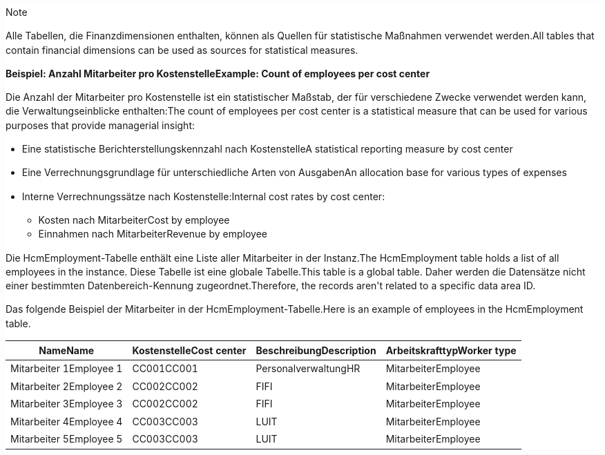 > [!NOTE]
> <span data-ttu-id="66e1f-163">Alle Tabellen, die Finanzdimensionen enthalten, können als Quellen für statistische Maßnahmen verwendet werden.</span><span class="sxs-lookup"><span data-stu-id="66e1f-163">All tables that contain financial dimensions can be used as sources for statistical measures.</span></span>

<span data-ttu-id="66e1f-164">**Beispiel: Anzahl Mitarbeiter pro Kostenstelle**</span><span class="sxs-lookup"><span data-stu-id="66e1f-164">**Example: Count of employees per cost center**</span></span>

<span data-ttu-id="66e1f-165">Die Anzahl der Mitarbeiter pro Kostenstelle ist ein statistischer Maßstab, der für verschiedene Zwecke verwendet werden kann, die Verwaltungseinblicke enthalten:</span><span class="sxs-lookup"><span data-stu-id="66e1f-165">The count of employees per cost center is a statistical measure that can be used for various purposes that provide managerial insight:</span></span>

- <span data-ttu-id="66e1f-166">Eine statistische Berichterstellungskennzahl nach Kostenstelle</span><span class="sxs-lookup"><span data-stu-id="66e1f-166">A statistical reporting measure by cost center</span></span>
- <span data-ttu-id="66e1f-167">Eine Verrechnungsgrundlage für unterschiedliche Arten von Ausgaben</span><span class="sxs-lookup"><span data-stu-id="66e1f-167">An allocation base for various types of expenses</span></span>
- <span data-ttu-id="66e1f-168">Interne Verrechnungssätze nach Kostenstelle:</span><span class="sxs-lookup"><span data-stu-id="66e1f-168">Internal cost rates by cost center:</span></span>

    - <span data-ttu-id="66e1f-169">Kosten nach Mitarbeiter</span><span class="sxs-lookup"><span data-stu-id="66e1f-169">Cost by employee</span></span>
    - <span data-ttu-id="66e1f-170">Einnahmen nach Mitarbeiter</span><span class="sxs-lookup"><span data-stu-id="66e1f-170">Revenue by employee</span></span>

<span data-ttu-id="66e1f-171">Die HcmEmployment-Tabelle enthält eine Liste aller Mitarbeiter in der Instanz.</span><span class="sxs-lookup"><span data-stu-id="66e1f-171">The HcmEmployment table holds a list of all employees in the instance.</span></span> <span data-ttu-id="66e1f-172">Diese Tabelle ist eine globale Tabelle.</span><span class="sxs-lookup"><span data-stu-id="66e1f-172">This table is a global table.</span></span> <span data-ttu-id="66e1f-173">Daher werden die Datensätze nicht einer bestimmten Datenbereich-Kennung zugeordnet.</span><span class="sxs-lookup"><span data-stu-id="66e1f-173">Therefore, the records aren't related to a specific data area ID.</span></span>

<span data-ttu-id="66e1f-174">Das folgende Beispiel der Mitarbeiter in der HcmEmployment-Tabelle.</span><span class="sxs-lookup"><span data-stu-id="66e1f-174">Here is an example of employees in the HcmEmployment table.</span></span>

| <span data-ttu-id="66e1f-175">Name</span><span class="sxs-lookup"><span data-stu-id="66e1f-175">Name</span></span>       | <span data-ttu-id="66e1f-176">Kostenstelle</span><span class="sxs-lookup"><span data-stu-id="66e1f-176">Cost center</span></span> | <span data-ttu-id="66e1f-177">Beschreibung</span><span class="sxs-lookup"><span data-stu-id="66e1f-177">Description</span></span>   | <span data-ttu-id="66e1f-178">Arbeitskrafttyp</span><span class="sxs-lookup"><span data-stu-id="66e1f-178">Worker type</span></span> |
|------------|-------------|----|-------------|
| <span data-ttu-id="66e1f-179">Mitarbeiter 1</span><span class="sxs-lookup"><span data-stu-id="66e1f-179">Employee 1</span></span> | <span data-ttu-id="66e1f-180">CC001</span><span class="sxs-lookup"><span data-stu-id="66e1f-180">CC001</span></span>       | <span data-ttu-id="66e1f-181">Personalverwaltung</span><span class="sxs-lookup"><span data-stu-id="66e1f-181">HR</span></span> | <span data-ttu-id="66e1f-182">Mitarbeiter</span><span class="sxs-lookup"><span data-stu-id="66e1f-182">Employee</span></span>    |
| <span data-ttu-id="66e1f-183">Mitarbeiter 2</span><span class="sxs-lookup"><span data-stu-id="66e1f-183">Employee 2</span></span> | <span data-ttu-id="66e1f-184">CC002</span><span class="sxs-lookup"><span data-stu-id="66e1f-184">CC002</span></span>       | <span data-ttu-id="66e1f-185">FI</span><span class="sxs-lookup"><span data-stu-id="66e1f-185">FI</span></span> | <span data-ttu-id="66e1f-186">Mitarbeiter</span><span class="sxs-lookup"><span data-stu-id="66e1f-186">Employee</span></span>    |
| <span data-ttu-id="66e1f-187">Mitarbeiter 3</span><span class="sxs-lookup"><span data-stu-id="66e1f-187">Employee 3</span></span> | <span data-ttu-id="66e1f-188">CC002</span><span class="sxs-lookup"><span data-stu-id="66e1f-188">CC002</span></span>       | <span data-ttu-id="66e1f-189">FI</span><span class="sxs-lookup"><span data-stu-id="66e1f-189">FI</span></span> | <span data-ttu-id="66e1f-190">Mitarbeiter</span><span class="sxs-lookup"><span data-stu-id="66e1f-190">Employee</span></span>    |
| <span data-ttu-id="66e1f-191">Mitarbeiter 4</span><span class="sxs-lookup"><span data-stu-id="66e1f-191">Employee 4</span></span> | <span data-ttu-id="66e1f-192">CC003</span><span class="sxs-lookup"><span data-stu-id="66e1f-192">CC003</span></span>       | <span data-ttu-id="66e1f-193">LU</span><span class="sxs-lookup"><span data-stu-id="66e1f-193">IT</span></span> | <span data-ttu-id="66e1f-194">Mitarbeiter</span><span class="sxs-lookup"><span data-stu-id="66e1f-194">Employee</span></span>    |
| <span data-ttu-id="66e1f-195">Mitarbeiter 5</span><span class="sxs-lookup"><span data-stu-id="66e1f-195">Employee 5</span></span> | <span data-ttu-id="66e1f-196">CC003</span><span class="sxs-lookup"><span data-stu-id="66e1f-196">CC003</span></span>       | <span data-ttu-id="66e1f-197">LU</span><span class="sxs-lookup"><span data-stu-id="66e1f-197">IT</span></span> | <span data-ttu-id="66e1f-198">Mitarbeiter</span><span class="sxs-lookup"><span data-stu-id="66e1f-198">Employee</span></span>    |